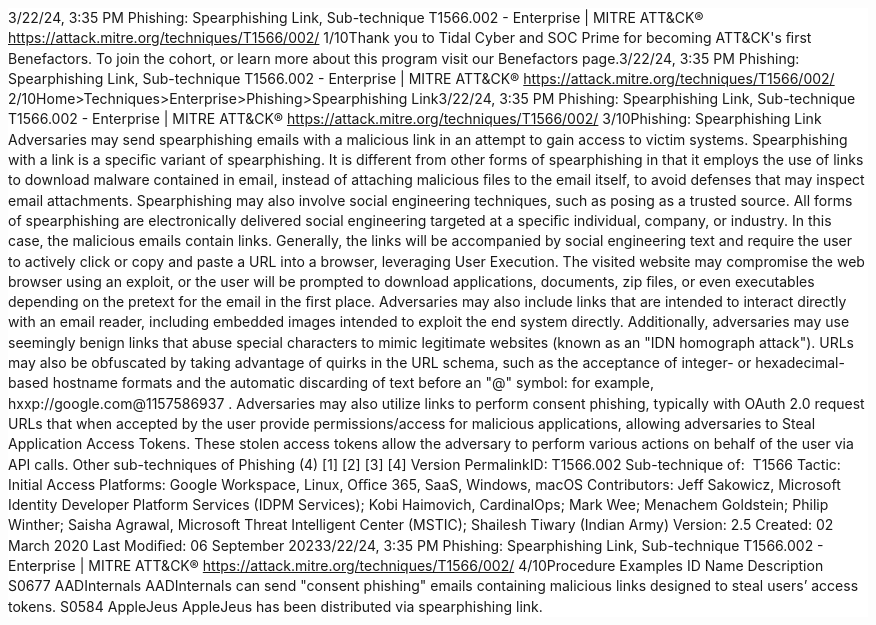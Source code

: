 3/22/24, 3:35 PM Phishing: Spearphishing Link, Sub-technique T1566.002 - Enterprise | MITRE ATT&CK®
https://attack.mitre.org/techniques/T1566/002/ 1/10Thank you to Tidal Cyber and SOC Prime for becoming ATT&CK's ﬁrst Benefactors. To join the cohort, or learn more about this program visit our
Benefactors page.3/22/24, 3:35 PM Phishing: Spearphishing Link, Sub-technique T1566.002 - Enterprise | MITRE ATT&CK®
https://attack.mitre.org/techniques/T1566/002/ 2/10Home>Techniques>Enterprise>Phishing>Spearphishing Link3/22/24, 3:35 PM Phishing: Spearphishing Link, Sub-technique T1566.002 - Enterprise | MITRE ATT&CK®
https://attack.mitre.org/techniques/T1566/002/ 3/10Phishing: Spearphishing Link
Adversaries may send spearphishing emails with a malicious link in an attempt to gain access to victim systems. Spearphishing with a link
is a speciﬁc variant of spearphishing. It is different from other forms of spearphishing in that it employs the use of links to download
malware contained in email, instead of attaching malicious ﬁles to the email itself, to avoid defenses that may inspect email attachments.
Spearphishing may also involve social engineering techniques, such as posing as a trusted source.
All forms of spearphishing are electronically delivered social engineering targeted at a speciﬁc individual, company, or industry. In this case,
the malicious emails contain links. Generally, the links will be accompanied by social engineering text and require the user to actively click or
copy and paste a URL into a browser, leveraging User Execution. The visited website may compromise the web browser using an exploit, or
the user will be prompted to download applications, documents, zip ﬁles, or even executables depending on the pretext for the email in the
ﬁrst place.
Adversaries may also include links that are intended to interact directly with an email reader, including embedded images intended to exploit
the end system directly. Additionally, adversaries may use seemingly benign links that abuse special characters to mimic legitimate websites
(known as an "IDN homograph attack"). URLs may also be obfuscated by taking advantage of quirks in the URL schema, such as the
acceptance of integer- or hexadecimal-based hostname formats and the automatic discarding of text before an "@" symbol: for example,
hxxp://google.com@1157586937 .
Adversaries may also utilize links to perform consent phishing, typically with OAuth 2.0 request URLs that when accepted by the user provide
permissions/access for malicious applications, allowing adversaries to Steal Application Access Tokens. These stolen access tokens
allow the adversary to perform various actions on behalf of the user via API calls. Other sub-techniques of Phishing (4)
[1]
[2]
[3]
[4]
Version PermalinkID: T1566.002
Sub-technique of:  T1566
 
Tactic: Initial Access
 
Platforms: Google Workspace, Linux, Oﬃce 365, SaaS, Windows, macOS
Contributors: Jeff Sakowicz, Microsoft Identity Developer Platform Services (IDPM Services); Kobi Haimovich, CardinalOps; Mark Wee;
Menachem Goldstein; Philip Winther; Saisha Agrawal, Microsoft Threat Intelligent Center (MSTIC); Shailesh Tiwary (Indian Army)
Version: 2.5
Created: 02 March 2020
Last Modiﬁed: 06 September 20233/22/24, 3:35 PM Phishing: Spearphishing Link, Sub-technique T1566.002 - Enterprise | MITRE ATT&CK®
https://attack.mitre.org/techniques/T1566/002/ 4/10Procedure Examples
ID Name Description
S0677 AADInternals AADInternals can send "consent phishing" emails containing malicious links designed to steal users’
access tokens.
S0584 AppleJeus AppleJeus has been distributed via spearphishing link.